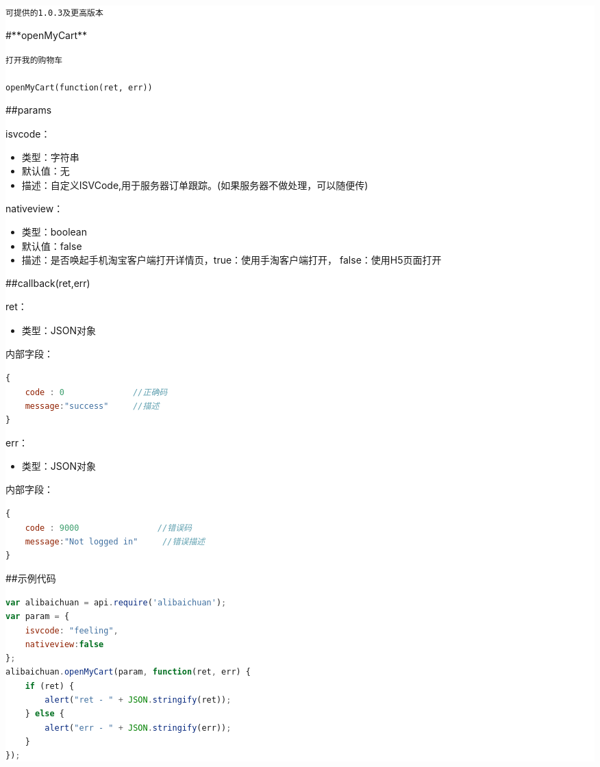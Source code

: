     可提供的1.0.3及更高版本

<div id="openMyCart"></div>
#**openMyCart**

    打开我的购物车

    openMyCart(function(ret, err))

##params

isvcode：

- 类型：字符串
- 默认值：无
- 描述：自定义ISVCode,用于服务器订单跟踪。(如果服务器不做处理，可以随便传)   

nativeview：

- 类型：boolean
- 默认值：false
- 描述：是否唤起手机淘宝客户端打开详情页，true：使用手淘客户端打开， false：使用H5页面打开

##callback(ret,err)

ret：

- 类型：JSON对象

内部字段：

```js
{
    code : 0              //正确码
    message:"success"     //描述
}
```

err：

- 类型：JSON对象

内部字段：

```js
{
    code : 9000                //错误码
    message:"Not logged in"     //错误描述
}
```

##示例代码

```js
var alibaichuan = api.require('alibaichuan');
var param = {
    isvcode: "feeling",
    nativeview:false
};
alibaichuan.openMyCart(param, function(ret, err) {
    if (ret) {
        alert("ret - " + JSON.stringify(ret));
    } else {
        alert("err - " + JSON.stringify(err));
    }
});
```
